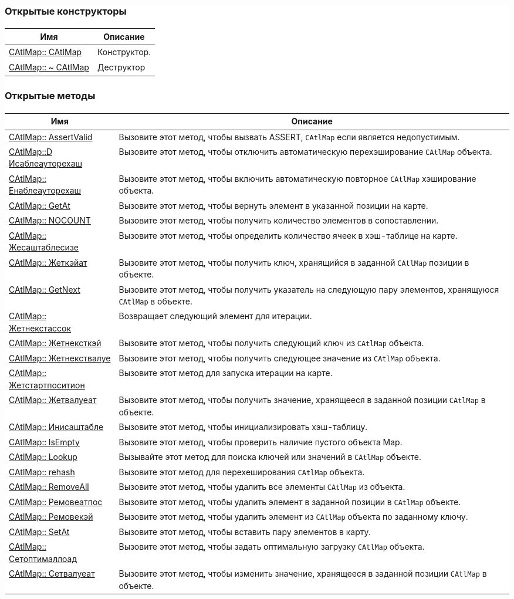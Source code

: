 ### <a name="public-constructors"></a>Открытые конструкторы

|Имя|Описание|
|----------|-----------------|
|[CAtlMap:: CAtlMap](#catlmap)|Конструктор.|
|[CAtlMap:: ~ CAtlMap](#dtor)|Деструктор|

### <a name="public-methods"></a>Открытые методы

|Имя|Описание|
|----------|-----------------|
|[CAtlMap:: AssertValid](#assertvalid)|Вызовите этот метод, чтобы вызвать ASSERT, `CAtlMap` если является недопустимым.|
|[CAtlMap::D Исаблеауторехаш](#disableautorehash)|Вызовите этот метод, чтобы отключить автоматическую перехэширование `CAtlMap` объекта.|
|[CAtlMap:: Енаблеауторехаш](#enableautorehash)|Вызовите этот метод, чтобы включить автоматическую повторное `CAtlMap` хэширование объекта.|
|[CAtlMap:: GetAt](#getat)|Вызовите этот метод, чтобы вернуть элемент в указанной позиции на карте.|
|[CAtlMap:: NOCOUNT](#getcount)|Вызовите этот метод, чтобы получить количество элементов в сопоставлении.|
|[CAtlMap:: Жесаштаблесизе](#gethashtablesize)|Вызовите этот метод, чтобы определить количество ячеек в хэш-таблице на карте.|
|[CAtlMap:: Жеткэйат](#getkeyat)|Вызовите этот метод, чтобы получить ключ, хранящийся в заданной `CAtlMap` позиции в объекте.|
|[CAtlMap:: GetNext](#getnext)|Вызовите этот метод, чтобы получить указатель на следующую пару элементов, хранящуюся `CAtlMap` в объекте.|
|[CAtlMap:: Жетнекстассок](#getnextassoc)|Возвращает следующий элемент для итерации.|
|[CAtlMap:: Жетнексткэй](#getnextkey)|Вызовите этот метод, чтобы получить следующий ключ из `CAtlMap` объекта.|
|[CAtlMap:: Жетнекствалуе](#getnextvalue)|Вызовите этот метод, чтобы получить следующее значение из `CAtlMap` объекта.|
|[CAtlMap:: Жетстартпоситион](#getstartposition)|Вызовите этот метод для запуска итерации на карте.|
|[CAtlMap:: Жетвалуеат](#getvalueat)|Вызовите этот метод, чтобы получить значение, хранящееся в заданной позиции `CAtlMap` в объекте.|
|[CAtlMap:: Инисаштабле](#inithashtable)|Вызовите этот метод, чтобы инициализировать хэш-таблицу.|
|[CAtlMap:: IsEmpty](#isempty)|Вызовите этот метод, чтобы проверить наличие пустого объекта Map.|
|[CAtlMap:: Lookup](#lookup)|Вызывайте этот метод для поиска ключей или значений в `CAtlMap` объекте.|
|[CAtlMap:: rehash](#rehash)|Вызовите этот метод для перехеширования `CAtlMap` объекта.|
|[CAtlMap:: RemoveAll](#removeall)|Вызовите этот метод, чтобы удалить все элементы `CAtlMap` из объекта.|
|[CAtlMap:: Ремовеатпос](#removeatpos)|Вызовите этот метод, чтобы удалить элемент в заданной позиции в `CAtlMap` объекте.|
|[CAtlMap:: Ремовекэй](#removekey)|Вызовите этот метод, чтобы удалить элемент из `CAtlMap` объекта по заданному ключу.|
|[CAtlMap:: SetAt](#setat)|Вызовите этот метод, чтобы вставить пару элементов в карту.|
|[CAtlMap:: Сетоптималлоад](#setoptimalload)|Вызовите этот метод, чтобы задать оптимальную загрузку `CAtlMap` объекта.|
|[CAtlMap:: Сетвалуеат](#setvalueat)|Вызовите этот метод, чтобы изменить значение, хранящееся в заданной позиции `CAtlMap` в объекте.|
